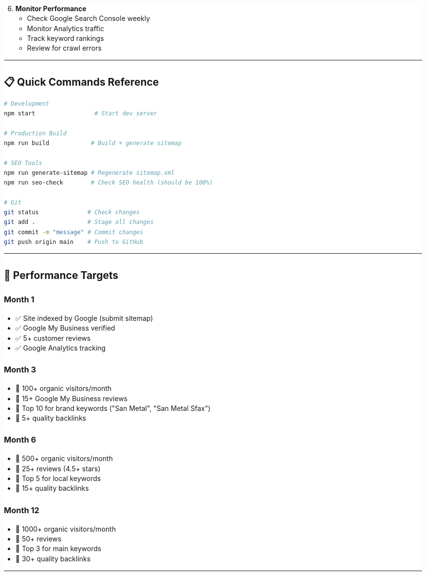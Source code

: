 6. **Monitor Performance**
   - Check Google Search Console weekly
   - Monitor Analytics traffic
   - Track keyword rankings
   - Review for crawl errors

---

## 📋 Quick Commands Reference

```bash
# Development
npm start                 # Start dev server

# Production Build
npm run build            # Build + generate sitemap

# SEO Tools
npm run generate-sitemap # Regenerate sitemap.xml
npm run seo-check        # Check SEO health (should be 100%)

# Git
git status              # Check changes
git add .               # Stage all changes
git commit -m "message" # Commit changes
git push origin main    # Push to GitHub
```

---

## 🎯 Performance Targets

### Month 1
- ✅ Site indexed by Google (submit sitemap)
- ✅ Google My Business verified
- ✅ 5+ customer reviews
- ✅ Google Analytics tracking

### Month 3
- 🎯 100+ organic visitors/month
- 🎯 15+ Google My Business reviews
- 🎯 Top 10 for brand keywords ("San Metal", "San Metal Sfax")
- 🎯 5+ quality backlinks

### Month 6
- 🎯 500+ organic visitors/month
- 🎯 25+ reviews (4.5+ stars)
- 🎯 Top 5 for local keywords
- 🎯 15+ quality backlinks

### Month 12
- 🎯 1000+ organic visitors/month
- 🎯 50+ reviews
- 🎯 Top 3 for main keywords
- 🎯 30+ quality backlinks

---